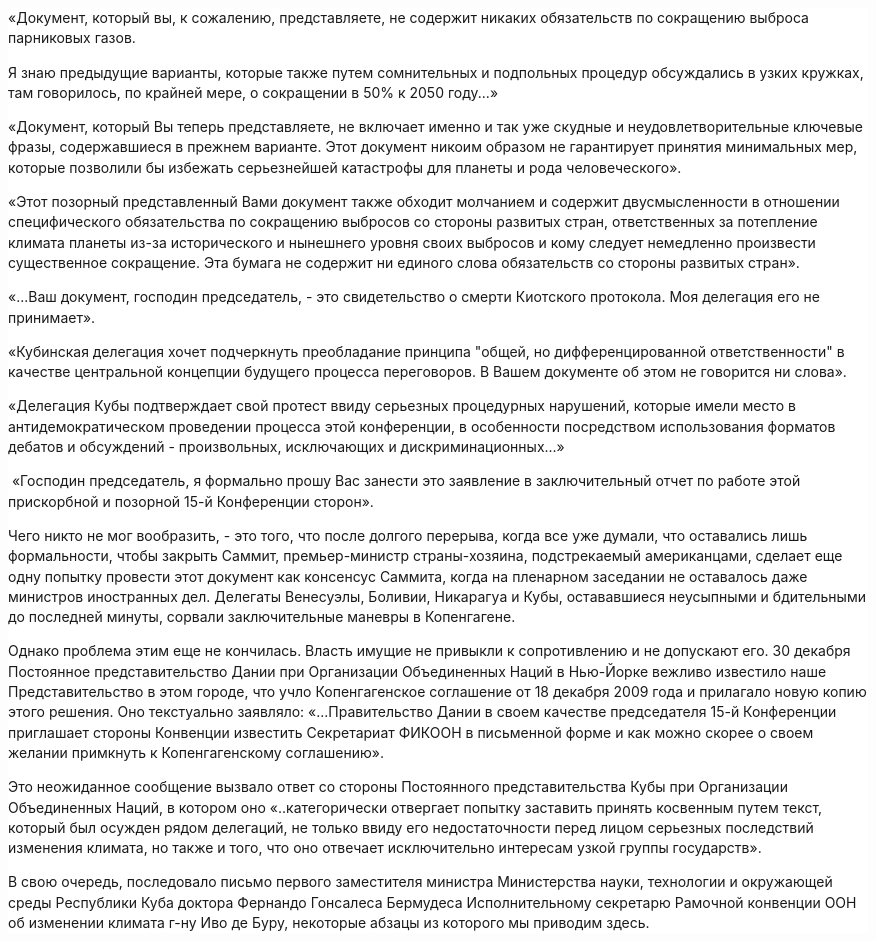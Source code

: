 «Документ, который вы, к сожалению, представляете, не содержит никаких обязательств по сокращению выброса парниковых газов.

Я знаю предыдущие варианты, которые также путем сомнительных и подпольных процедур обсуждались в узких кружках, там говорилось, по крайней мере, о сокращении в 50% к 2050 году...»

«Документ, который Вы теперь представляете, не включает именно и так уже скудные и неудовлетворительные ключевые фразы, содержавшиеся в прежнем варианте. Этот документ никоим образом не гарантирует принятия минимальных мер, которые позволили бы избежать серьезнейшей катастрофы для планеты и рода человеческого».

«Этот позорный представленный Вами документ также обходит молчанием и содержит двусмысленности в отношении специфического обязательства по сокращению выбросов со стороны развитых стран, ответственных за потепление климата планеты из-за исторического и нынешнего уровня своих выбросов и кому следует немедленно произвести существенное сокращение. Эта бумага не содержит ни единого слова обязательств со стороны развитых стран».

«...Ваш документ, господин председатель, - это свидетельство о смерти Киотского протокола. Моя делегация его не принимает».

«Кубинская делегация хочет подчеркнуть преобладание принципа "общей, но дифференцированной ответственности" в качестве центральной концепции будущего процесса переговоров. В Вашем документе об этом не говорится ни слова».

«Делегация Кубы подтверждает свой протест ввиду серьезных процедурных нарушений, которые имели место в антидемократическом проведении процесса этой конференции, в особенности посредством использования форматов дебатов и обсуждений - произвольных, исключающих и дискриминационных...»

 «Господин председатель, я формально прошу Вас занести это заявление в заключительный отчет по работе этой прискорбной и позорной 15-й Конференции сторон».

Чего никто не мог вообразить, - это того, что после долгого перерыва, когда все уже думали, что оставались лишь формальности, чтобы закрыть Саммит, премьер-министр страны-хозяина, подстрекаемый американцами, сделает еще одну попытку провести этот документ как консенсус Саммита, когда на пленарном заседании не оставалось даже министров иностранных дел. Делегаты Венесуэлы, Боливии, Никарагуа и Кубы, остававшиеся неусыпными и бдительными до последней минуты, сорвали заключительные маневры в Копенгагене.

Однако проблема этим еще не кончилась. Власть имущие не привыкли к сопротивлению и не допускают его. 30 декабря Постоянное представительство Дании при Организации Объединенных Наций в Нью-Йорке вежливо известило наше Представительство в этом городе, что учло Копенгагенское соглашение от 18 декабря 2009 года и прилагало новую копию этого решения. Оно текстуально заявляло: «...Правительство Дании в своем качестве председателя 15-й Конференции приглашает стороны Конвенции известить Секретариат ФИКООН в письменной форме и как можно скорее о своем желании примкнуть к Копенгагенскому соглашению».

Это неожиданное сообщение вызвало ответ со стороны Постоянного представительства Кубы при Организации Объединенных Наций, в котором оно «..категорически отвергает попытку заставить принять косвенным путем текст, который был осужден рядом делегаций, не только ввиду его недостаточности перед лицом серьезных последствий изменения климата, но также и того, что оно отвечает исключительно интересам узкой группы государств».

В свою очередь, последовало письмо первого заместителя министра Министерства науки, технологии и окружающей среды Республики Куба доктора Фернандо Гонсалеса Бермудеса Исполнительному секретарю Рамочной конвенции ООН об изменении климата г-ну Иво де Буру, некоторые абзацы из которого мы приводим здесь.
